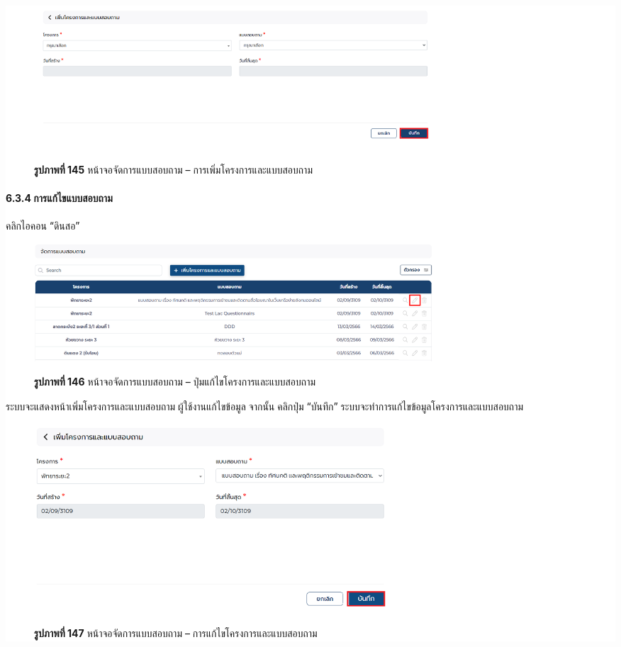 <figure><img src="../.gitbook/assets/NHA_คู่มือการใช้งานระบบลูกค้าออนไลน์(Back-Office)_V2.0.0.pdf-image-314.png" alt="" width="563"><figcaption><p><strong>รูปภาพที่ 145</strong> หน้าจอจัดการแบบสอบถาม – การเพิ่มโครงการและแบบสอบถาม</p></figcaption></figure>

#### **6.3.4 การแก้ไขแบบสอบถาม**

คลิกไอคอน “ดินสอ”

<figure><img src="../.gitbook/assets/145 (1).PNG" alt="" width="563"><figcaption><p><strong>รูปภาพที่ 146</strong> หน้าจอจัดการแบบสอบถาม – ปุ่มแก้ไขโครงการและแบบสอบถาม</p></figcaption></figure>

ระบบจะแสดงหน้าเพิ่มโครงการและแบบสอบถาม ผู้ใช้งานแก้ไขข้อมูล จากนั้น คลิกปุ่ม “บันทึก” ระบบจะทำการแก้ไขข้อมูลโครงการและแบบสอบถาม

<figure><img src="../.gitbook/assets/NHA_คู่มือการใช้งานระบบลูกค้าออนไลน์(Back-Office)_V2.0.0.pdf-image-318.png" alt="" width="506"><figcaption><p><strong>รูปภาพที่ 147</strong> หน้าจอจัดการแบบสอบถาม – การแก้ไขโครงการและแบบสอบถาม</p></figcaption></figure>
